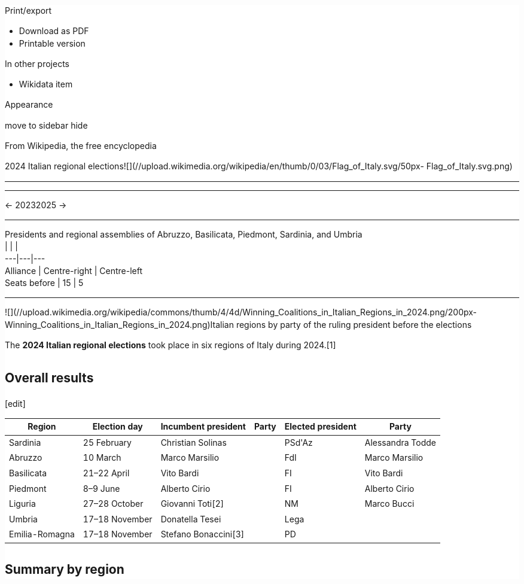 Print/export

  * Download as PDF
  * Printable version

In other projects

  * Wikidata item

Appearance

move to sidebar hide

From Wikipedia, the free encyclopedia

2024 Italian regional
elections![](//upload.wikimedia.org/wikipedia/en/thumb/0/03/Flag_of_Italy.svg/50px-
Flag_of_Italy.svg.png)

* * *  
  
---  
<- 20232025 ->  
  
* * *

Presidents and regional assemblies of Abruzzo, Basilicata, Piedmont, Sardinia,
and Umbria  
|  |  |   
---|---|---  
Alliance  | Centre-right | Centre-left  
Seats before  | 15  | 5   
  
* * *

![](//upload.wikimedia.org/wikipedia/commons/thumb/4/4d/Winning_Coalitions_in_Italian_Regions_in_2024.png/200px-
Winning_Coalitions_in_Italian_Regions_in_2024.png)Italian regions by party of
the ruling president before the elections  
  
The **2024 Italian regional elections** took place in six regions of Italy
during 2024.[1]

## Overall results

[edit]

Region  | Election day  | Incumbent president  | Party  | Elected president  | Party   
---|---|---|---|---|---  
Sardinia | 25 February  | Christian Solinas |  | PSd'Az | Alessandra Todde |  | M5S  
Abruzzo | 10 March  | Marco Marsilio |  | FdI | Marco Marsilio |  | FdI  
Basilicata | 21–22 April  | Vito Bardi |  | FI | Vito Bardi |  | FI  
Piedmont | 8–9 June  | Alberto Cirio |  | FI | Alberto Cirio |  | FI  
Liguria | 27–28 October  | Giovanni Toti[2] |  | NM | Marco Bucci |  | Centre-right Ind.  
Umbria | 17–18 November  | Donatella Tesei |  | Lega |  |  |   
Emilia-Romagna | 17–18 November  | Stefano Bonaccini[3] |  | PD |  |  |   
  
## Summary by region
